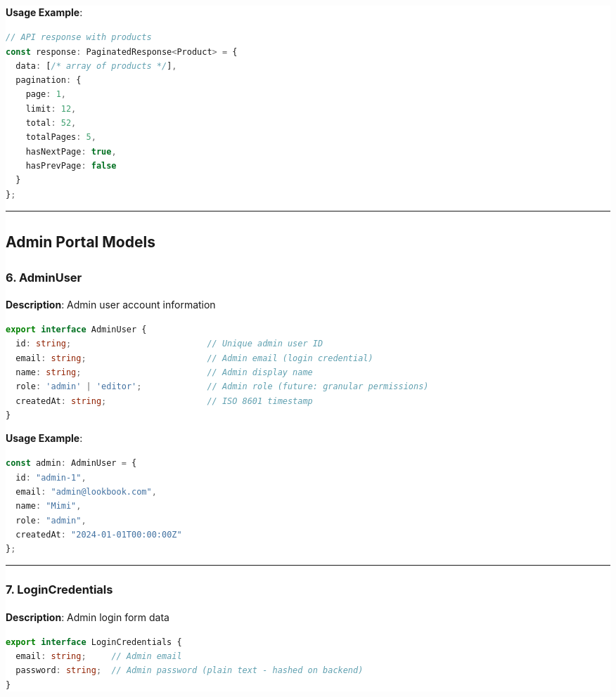**Usage Example**:
```typescript
// API response with products
const response: PaginatedResponse<Product> = {
  data: [/* array of products */],
  pagination: {
    page: 1,
    limit: 12,
    total: 52,
    totalPages: 5,
    hasNextPage: true,
    hasPrevPage: false
  }
};
```

---

## Admin Portal Models

### 6. AdminUser

**Description**: Admin user account information

```typescript
export interface AdminUser {
  id: string;                           // Unique admin user ID
  email: string;                        // Admin email (login credential)
  name: string;                         // Admin display name
  role: 'admin' | 'editor';             // Admin role (future: granular permissions)
  createdAt: string;                    // ISO 8601 timestamp
}
```

**Usage Example**:
```typescript
const admin: AdminUser = {
  id: "admin-1",
  email: "admin@lookbook.com",
  name: "Mimi",
  role: "admin",
  createdAt: "2024-01-01T00:00:00Z"
};
```

---

### 7. LoginCredentials

**Description**: Admin login form data

```typescript
export interface LoginCredentials {
  email: string;     // Admin email
  password: string;  // Admin password (plain text - hashed on backend)
}
```
